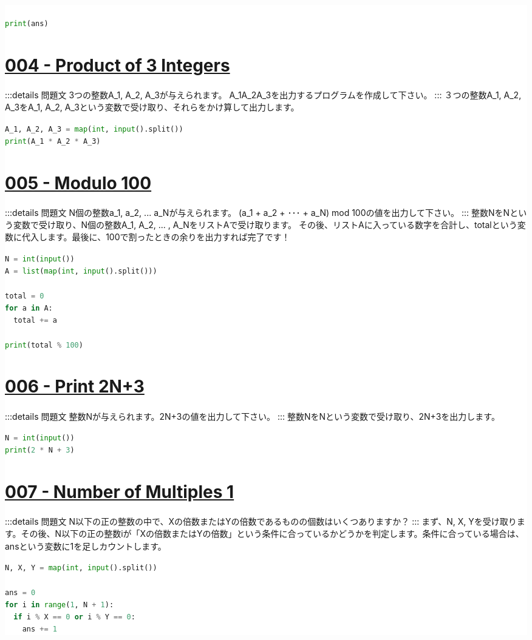 ```py
  
print(ans)
```

# [004 - Product of 3 Integers](https://atcoder.jp/contests/math-and-algorithm/tasks/math_and_algorithm_d)
:::details 問題文
3つの整数A_1, A_2, A_3が与えられます。
A_1A_2A_3を出力するプログラムを作成して下さい。
:::
３つの整数A_1, A_2, A_3をA_1, A_2, A_3という変数で受け取り、それらをかけ算して出力します。
```py
A_1, A_2, A_3 = map(int, input().split())
print(A_1 * A_2 * A_3)
```

# [005 - Modulo 100](https://atcoder.jp/contests/math-and-algorithm/tasks/math_and_algorithm_e)
:::details 問題文
N個の整数a_1, a_2, ... a_Nが与えられます。
(a_1 + a_2 + ･･･ + a_N) mod 100の値を出力して下さい。
:::
整数NをNという変数で受け取り、N個の整数A_1, A_2, ... , A_NをリストAで受け取ります。
その後、リストAに入っている数字を合計し、totalという変数に代入します。最後に、100で割ったときの余りを出力すれば完了です！
```py
N = int(input())
A = list(map(int, input().split()))
 
total = 0
for a in A:
  total += a
 
print(total % 100)
```

# [006 - Print 2N+3](https://atcoder.jp/contests/math-and-algorithm/tasks/math_and_algorithm_f)
:::details 問題文
整数Nが与えられます。2N+3の値を出力して下さい。
:::
整数NをNという変数で受け取り、2N+3を出力します。
```py
N = int(input())
print(2 * N + 3)
```

# [007 - Number of Multiples 1](https://atcoder.jp/contests/math-and-algorithm/tasks/math_and_algorithm_g)
:::details 問題文
N以下の正の整数の中で、Xの倍数またはYの倍数であるものの個数はいくつありますか？
:::
まず、N, X, Yを受け取ります。その後、N以下の正の整数iが「Xの倍数またはYの倍数」という条件に合っているかどうかを判定します。条件に合っている場合は、ansという変数に1を足しカウントします。
```py
N, X, Y = map(int, input().split())

ans = 0
for i in range(1, N + 1):
  if i % X == 0 or i % Y == 0:
    ans += 1
```